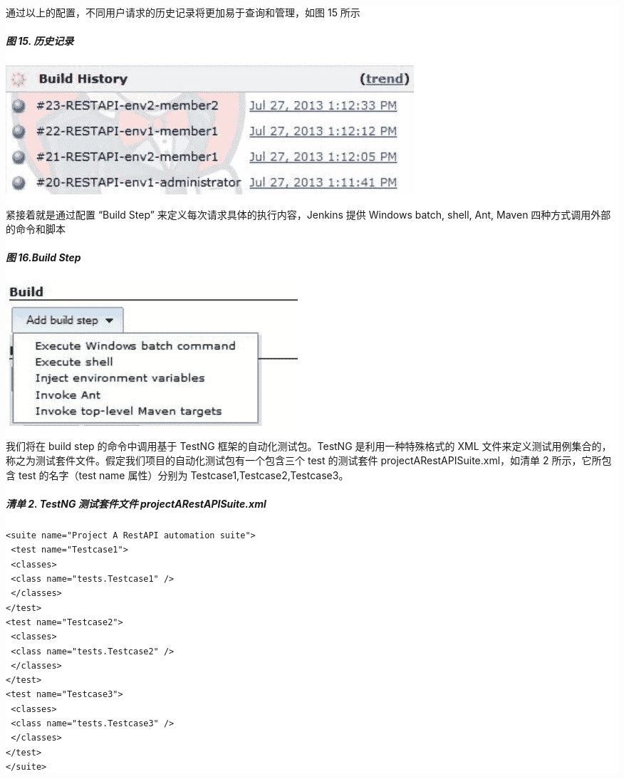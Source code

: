 通过以上的配置，不同用户请求的历史记录将更加易于查询和管理，如图 15 所示

##### 图 15\. 历史记录

![图 15\. 历史记录](img/059976dec77867cd9432712f6b1f6aa0.png)

紧接着就是通过配置 “Build Step” 来定义每次请求具体的执行内容，Jenkins 提供 Windows batch, shell, Ant, Maven 四种方式调用外部的命令和脚本

##### 图 16.Build Step

![图 16.Build Step](img/4a80e2b9ecfab0a90c8e899fc72628bd.png)

我们将在 build step 的命令中调用基于 TestNG 框架的自动化测试包。TestNG 是利用一种特殊格式的 XML 文件来定义测试用例集合的，称之为测试套件文件。假定我们项目的自动化测试包有一个包含三个 test 的测试套件 projectARestAPISuite.xml，如清单 2 所示，它所包含 test 的名字（test name 属性）分别为 Testcase1,Testcase2,Testcase3。

##### 清单 2\. TestNG 测试套件文件 projectARestAPISuite.xml

```
<suite name="Project A RestAPI automation suite">
 <test name="Testcase1">
 <classes>
 <class name="tests.Testcase1" />
 </classes>
</test>
<test name="Testcase2">
 <classes>
 <class name="tests.Testcase2" />
 </classes>
</test>
<test name="Testcase3">
 <classes>
 <class name="tests.Testcase3" />
 </classes>
</test>
</suite> 
```
